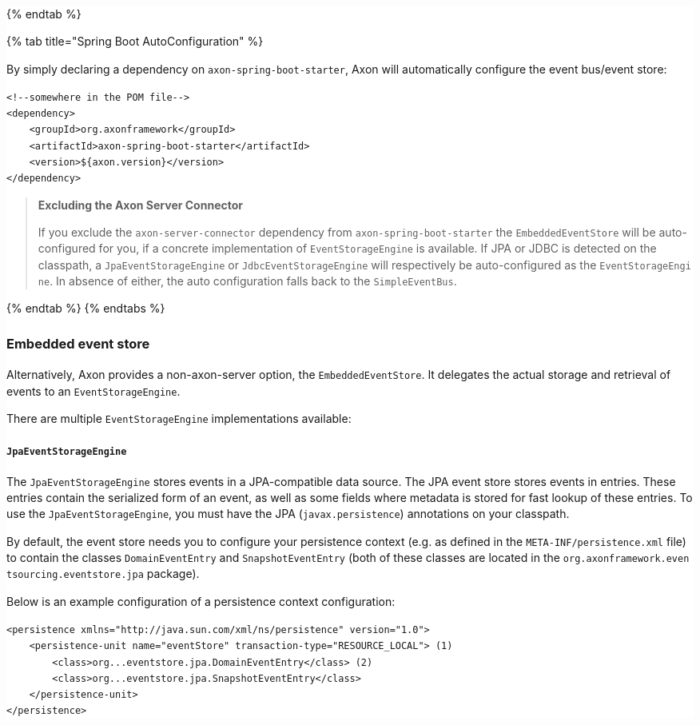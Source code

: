 {% endtab %}

{% tab title="Spring Boot AutoConfiguration" %}

By simply declaring a dependency on `axon-spring-boot-starter`,
 Axon will automatically configure the event bus/event store:
```
<!--somewhere in the POM file-->
<dependency>
    <groupId>org.axonframework</groupId>
    <artifactId>axon-spring-boot-starter</artifactId>
    <version>${axon.version}</version>
</dependency>

```

> **Excluding the Axon Server Connector**
> 
> If you exclude the `axon-server-connector` dependency from `axon-spring-boot-starter` the `EmbeddedEventStore` will
> be auto-configured for you, if a concrete implementation of `EventStorageEngine` is available.
> If JPA or JDBC is detected on the classpath, a `JpaEventStorageEngine` or `JdbcEventStorageEngine` will respectively
>  be auto-configured as the `EventStorageEngine`.
> In absence of either, the auto configuration falls back to the `SimpleEventBus`.

{% endtab %}
{% endtabs %}

### Embedded event store

Alternatively, Axon provides a non-axon-server option, the `EmbeddedEventStore`. 
It delegates the actual storage and retrieval of events to an `EventStorageEngine`.

There are multiple `EventStorageEngine` implementations available:

#### `JpaEventStorageEngine`

The `JpaEventStorageEngine` stores events in a JPA-compatible data source. 
The JPA event store stores events in entries. 
These entries contain the serialized form of an event,
 as well as some fields where metadata is stored for fast lookup of these entries. 
 To use the `JpaEventStorageEngine`, you must have the JPA \(`javax.persistence`\) annotations on your classpath.

By default, the event store needs you to configure your persistence context
 \(e.g. as defined in the `META-INF/persistence.xml` file\) to contain the classes `DomainEventEntry` 
 and `SnapshotEventEntry` \(both of these classes are located in the `org.axonframework.eventsourcing.eventstore.jpa` package\).

Below is an example configuration of a persistence context configuration:

```markup
<persistence xmlns="http://java.sun.com/xml/ns/persistence" version="1.0">
    <persistence-unit name="eventStore" transaction-type="RESOURCE_LOCAL"> (1)
        <class>org...eventstore.jpa.DomainEventEntry</class> (2)
        <class>org...eventstore.jpa.SnapshotEventEntry</class>
    </persistence-unit>
</persistence>
```
